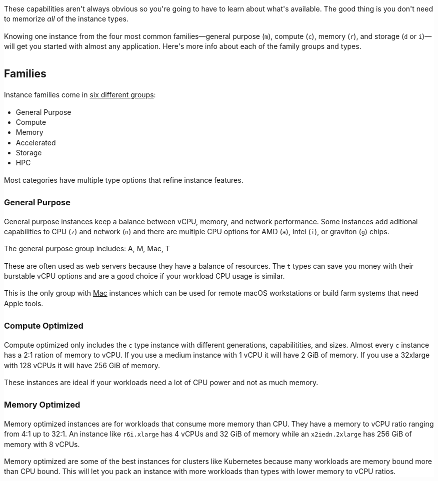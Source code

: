 These capabilities aren't always obvious so you're going to have to learn about what's available.
The good thing is you don't need to memorize _all_ of the instance types.

Knowing one instance from the four most common families—general purpose (`m`), compute (`c`), memory (`r`), and storage (`d` or `i`)—will get you started with almost any application.
Here's more info about each of the family groups and types.

## Families

Instance families come in [six different groups](https://aws.amazon.com/ec2/instance-types/):

* General Purpose
* Compute
* Memory
* Accelerated
* Storage
* HPC

Most categories have multiple type options that refine instance features.

### General Purpose

General purpose instances keep a balance between vCPU, memory, and network performance.
Some instances add aditional capabilities to CPU (`z`) and network (`n`) and there are multiple CPU options for AMD (`a`), Intel (`i`), or graviton (`g`) chips.

The general purpose group includes: A, M, Mac, T

These are often used as web servers because they have a balance of resources.
The `t` types can save you money with their burstable vCPU options and are a good choice if your workload CPU usage is similar.

This is the only group with [Mac](https://aws.amazon.com/ec2/instance-types/mac/) instances which can be used for remote macOS workstations or build farm systems that need Apple tools.

### Compute Optimized

Compute optimized only includes the `c` type instance with different generations, capabilitities, and sizes.
Almost every `c` instance has a 2:1 ration of memory to vCPU.
If you use a medium instance with 1 vCPU it will have 2 GiB of memory.
If you use a 32xlarge with 128 vCPUs it will have 256 GiB of memory.

These instances are ideal if your workloads need a lot of CPU power and not as much memory.

### Memory Optimized

Memory optimized instances are for workloads that consume more memory than CPU.
They have a memory to vCPU ratio ranging from 4:1 up to 32:1.
An instance like `r6i.xlarge` has 4 vCPUs and 32 GiB of memory while an `x2iedn.2xlarge` has 256 GiB of memory with 8 vCPUs.

Memory optimized are some of the best instances for clusters like Kubernetes because many workloads are memory bound more than CPU bound.
This will let you pack an instance with more workloads than types with lower memory to vCPU ratios.
